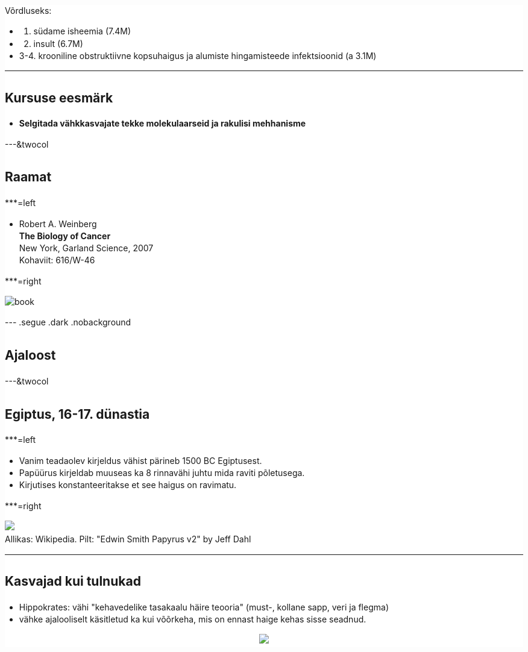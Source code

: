 Võrdluseks: 
- 1. südame isheemia (7.4M) 
- 2. insult (6.7M)
- 3-4. krooniline obstruktiivne kopsuhaigus ja alumiste hingamisteede infektsioonid (a 3.1M)

---
## Kursuse eesmärk

- **Selgitada vähkkasvajate tekke molekulaarseid ja rakulisi mehhanisme**

---&twocol

## Raamat

***=left

- Robert A. Weinberg    
<b>The Biology of Cancer</b>  
New York, Garland Science, 2007   
Kohaviit: 616/W-46

***=right

![book](http://www.garlandscience.com/coverimage/?isbn=9780815340782&size=large&flat=false)

--- .segue .dark .nobackground

## Ajaloost

---&twocol
## Egiptus, 16-17. dünastia

***=left

- Vanim teadaolev kirjeldus vähist pärineb 1500 BC Egiptusest. 
- Papüürus kirjeldab muuseas ka 8 rinnavähi juhtu mida raviti põletusega. 
- Kirjutises konstanteeritakse et see haigus on ravimatu.

***=right

<img src="https://upload.wikimedia.org/wikipedia/commons/thumb/b/b4/Edwin_Smith_Papyrus_v2.jpg/1280px-Edwin_Smith_Papyrus_v2.jpg" style="width:420px">

<footer class="source">Allikas: Wikipedia. Pilt: "Edwin Smith Papyrus v2" by Jeff Dahl
</footer>

---
## Kasvajad kui tulnukad

- Hippokrates: vähi "kehavedelike tasakaalu häire teooria" (must-, kollane sapp, veri ja flegma) 
- vähke ajalooliselt käsitletud ka kui võõrkeha, mis on ennast haige kehas sisse seadnud.

<div style='text-align: center;'>
    <img height='560' src='http://images.medicaldaily.com/sites/medicaldaily.com/files/styles/full_breakpoints_theme_medicaldaily_desktop_1x/public/2015/06/24/tumor-removed.jpg' />
</div>
